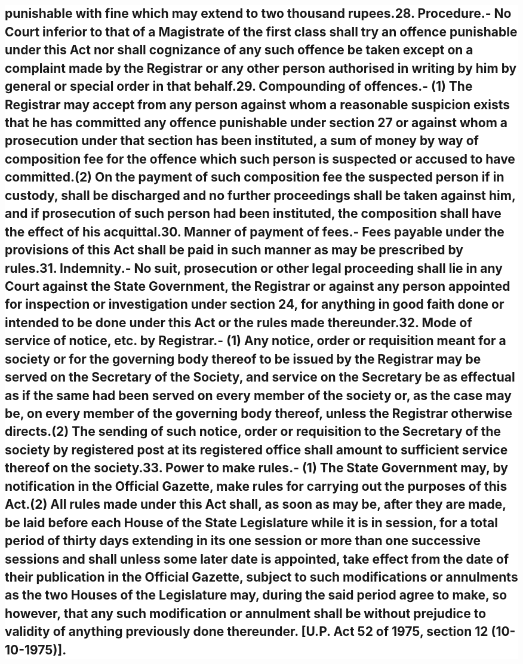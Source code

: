 punishable with fine which may extend to two thousand rupees.28\. Procedure.-
No Court inferior to that of a Magistrate of the first class shall try an
offence punishable under this Act nor shall cognizance of any such offence be
taken except on a complaint made by the Registrar or any other person
authorised in writing by him by general or special order in that behalf.29\.
Compounding of offences.- (1) The Registrar may accept from any person against
whom a reasonable suspicion exists that he has committed any offence
punishable under section 27 or against whom a prosecution under that section
has been instituted, a sum of money by way of composition fee for the offence
which such person is suspected or accused to have committed.(2) On the payment
of such composition fee the suspected person if in custody, shall be
discharged and no further proceedings shall be taken against him, and if
prosecution of such person had been instituted, the composition shall have the
effect of his acquittal.30\. Manner of payment of fees.- Fees payable under
the provisions of this Act shall be paid in such manner as may be prescribed
by rules.31\. Indemnity.- No suit, prosecution or other legal proceeding shall
lie in any Court against the State Government, the Registrar or against any
person appointed for inspection or investigation under section 24, for
anything in good faith done or intended to be done under this Act or the rules
made thereunder.32\. Mode of service of notice, etc. by Registrar.- (1) Any
notice, order or requisition meant for a society or for the governing body
thereof to be issued by the Registrar may be served on the Secretary of the
Society, and service on the Secretary be as effectual as if the same had been
served on every member of the society or, as the case may be, on every member
of the governing body thereof, unless the Registrar otherwise directs.(2) The
sending of such notice, order or requisition to the Secretary of the society
by registered post at its registered office shall amount to sufficient service
thereof on the society.33\. Power to make rules.- (1) The State Government
may, by notification in the Official Gazette, make rules for carrying out the
purposes of this Act.(2) All rules made under this Act shall, as soon as may
be, after they are made, be laid before each House of the State Legislature
while it is in session, for a total period of thirty days extending in its one
session or more than one successive sessions and shall unless some later date
is appointed, take effect from the date of their publication in the Official
Gazette, subject to such modifications or annulments as the two Houses of the
Legislature may, during the said period agree to make, so however, that any
such modification or annulment shall be without prejudice to validity of
anything previously done thereunder. [U.P. Act 52 of 1975, section 12
(10-10-1975)].  
---

